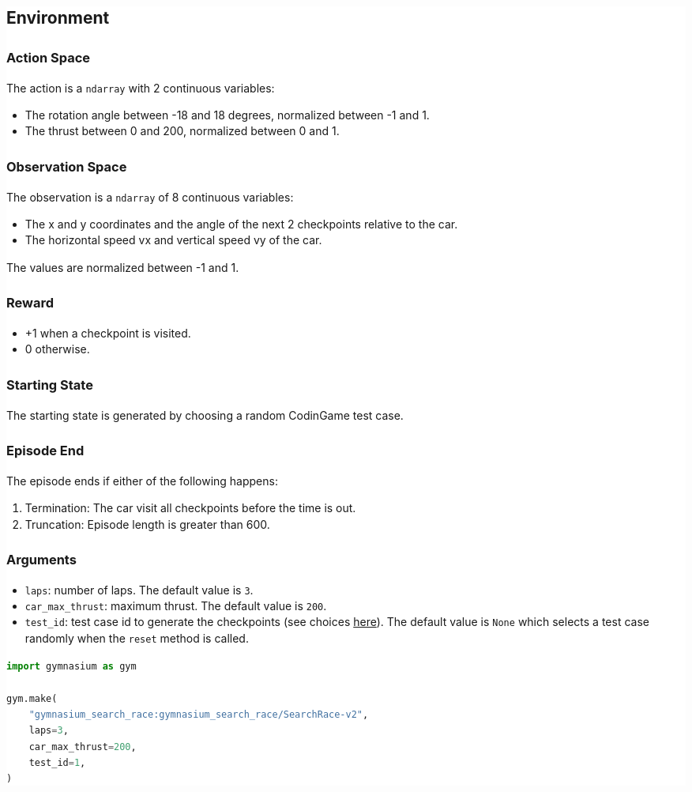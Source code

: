 ## Environment

### Action Space

The action is a `ndarray` with 2 continuous variables:

- The rotation angle between -18 and 18 degrees, normalized between -1 and 1.
- The thrust between 0 and 200, normalized between 0 and 1.

### Observation Space

The observation is a `ndarray` of 8 continuous variables:

- The x and y coordinates and the angle of the next 2 checkpoints relative to the car.
- The horizontal speed vx and vertical speed vy of the car.

The values are normalized between -1 and 1.

### Reward

- +1 when a checkpoint is visited.
- 0 otherwise.

### Starting State

The starting state is generated by choosing a random CodinGame test case.

### Episode End

The episode ends if either of the following happens:

1. Termination: The car visit all checkpoints before the time is out.
2. Truncation: Episode length is greater than 600.

### Arguments

- `laps`: number of laps. The default value is `3`.
- `car_max_thrust`: maximum thrust. The default value is `200`.
- `test_id`: test case id to generate the checkpoints (see
  choices [here](https://github.com/Quentin18/gymnasium-search-race/tree/main/src/gymnasium_search_race/envs/maps)). The
  default value is `None` which selects a test case randomly when the `reset` method is called.

```python
import gymnasium as gym

gym.make(
    "gymnasium_search_race:gymnasium_search_race/SearchRace-v2",
    laps=3,
    car_max_thrust=200,
    test_id=1,
)
```

